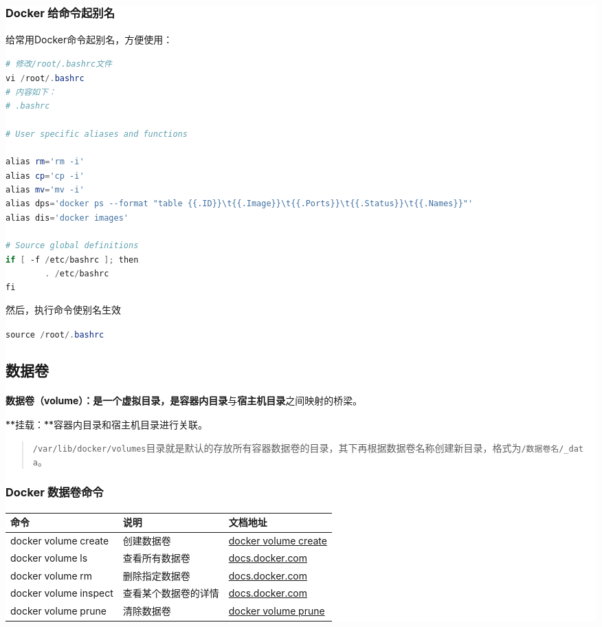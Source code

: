 
### Docker 给命令起别名

给常用Docker命令起别名，方便使用：

```PowerShell
# 修改/root/.bashrc文件
vi /root/.bashrc
# 内容如下：
# .bashrc

# User specific aliases and functions

alias rm='rm -i'
alias cp='cp -i'
alias mv='mv -i'
alias dps='docker ps --format "table {{.ID}}\t{{.Image}}\t{{.Ports}}\t{{.Status}}\t{{.Names}}"'
alias dis='docker images'

# Source global definitions
if [ -f /etc/bashrc ]; then
        . /etc/bashrc
fi
```

然后，执行命令使别名生效

```PowerShell
source /root/.bashrc
```







## 数据卷

**数据卷（volume）：**是一个虚拟目录，是**容器内目录**与**宿主机目录**之间映射的桥梁。

**挂载：**容器内目录和宿主机目录进行关联。



>`/var/lib/docker/volumes`目录就是默认的存放所有容器数据卷的目录，其下再根据数据卷名称创建新目录，格式为`/数据卷名/_data`。



### Docker 数据卷命令

| **命令**              | **说明**             | **文档地址**                                                 |
| :-------------------- | :------------------- | :----------------------------------------------------------- |
| docker volume create  | 创建数据卷           | [docker volume create](https://docs.docker.com/engine/reference/commandline/volume_create/) |
| docker volume ls      | 查看所有数据卷       | [docs.docker.com](https://docs.docker.com/engine/reference/commandline/volume_ls/) |
| docker volume rm      | 删除指定数据卷       | [docs.docker.com](https://docs.docker.com/engine/reference/commandline/volume_prune/) |
| docker volume inspect | 查看某个数据卷的详情 | [docs.docker.com](https://docs.docker.com/engine/reference/commandline/volume_inspect/) |
| docker volume prune   | 清除数据卷           | [docker volume prune](https://docs.docker.com/engine/reference/commandline/volume_prune/) |
